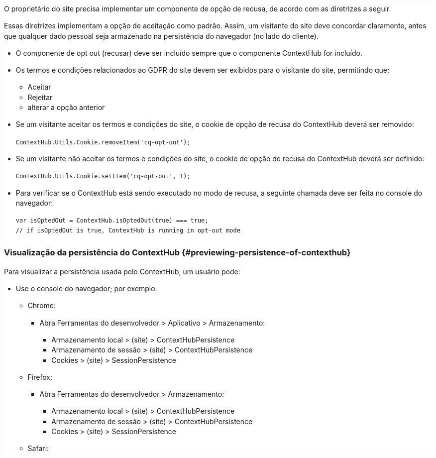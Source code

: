 O proprietário do site precisa implementar um componente de opção de recusa, de acordo com as diretrizes a seguir.

Essas diretrizes implementam a opção de aceitação como padrão. Assim, um visitante do site deve concordar claramente, antes que qualquer dado pessoal seja armazenado na persistência do navegador (no lado do cliente).

* O componente de opt out (recusar) deve ser incluído sempre que o componente ContextHub for incluído.
* Os termos e condições relacionados ao GDPR do site devem ser exibidos para o visitante do site, permitindo que:

   * Aceitar
   * Rejeitar
   * alterar a opção anterior

* Se um visitante aceitar os termos e condições do site, o cookie de opção de recusa do ContextHub deverá ser removido:

   ```
   ContextHub.Utils.Cookie.removeItem('cq-opt-out');
   ```

* Se um visitante não aceitar os termos e condições do site, o cookie de opção de recusa do ContextHub deverá ser definido:

   ```
   ContextHub.Utils.Cookie.setItem('cq-opt-out', 1);
   ```

* Para verificar se o ContextHub está sendo executado no modo de recusa, a seguinte chamada deve ser feita no console do navegador:

   ```
   var isOptedOut = ContextHub.isOptedOut(true) === true;
   // if isOptedOut is true, ContextHub is running in opt-out mode
   ```

### Visualização da persistência do ContextHub {#previewing-persistence-of-contexthub}

Para visualizar a persistência usada pelo ContextHub, um usuário pode:

* Use o console do navegador; por exemplo:

   * Chrome:

      * Abra Ferramentas do desenvolvedor > Aplicativo > Armazenamento:

         * Armazenamento local > (site) > ContextHubPersistence
         * Armazenamento de sessão > (site) > ContextHubPersistence
         * Cookies > (site) > SessionPersistence
   * Firefox:

      * Abra Ferramentas do desenvolvedor > Armazenamento:

         * Armazenamento local > (site) > ContextHubPersistence
         * Armazenamento de sessão > (site) > ContextHubPersistence
         * Cookies > (site) > SessionPersistence
   * Safari:
